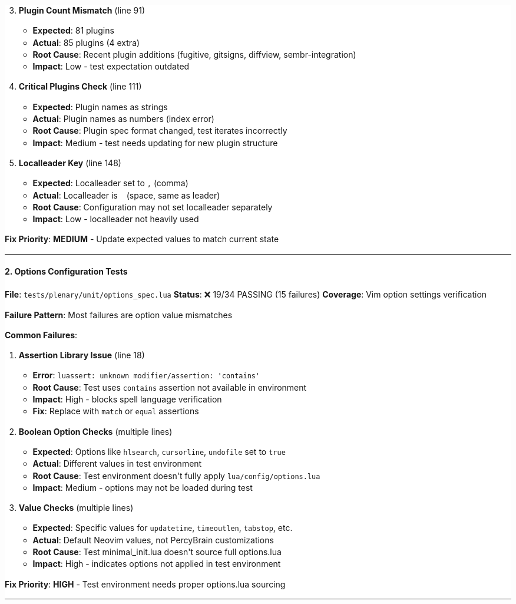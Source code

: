3. **Plugin Count Mismatch** (line 91)

   - **Expected**: 81 plugins
   - **Actual**: 85 plugins (4 extra)
   - **Root Cause**: Recent plugin additions (fugitive, gitsigns, diffview, sembr-integration)
   - **Impact**: Low - test expectation outdated

4. **Critical Plugins Check** (line 111)

   - **Expected**: Plugin names as strings
   - **Actual**: Plugin names as numbers (index error)
   - **Root Cause**: Plugin spec format changed, test iterates incorrectly
   - **Impact**: Medium - test needs updating for new plugin structure

5. **Localleader Key** (line 148)

   - **Expected**: Localleader set to `,` (comma)
   - **Actual**: Localleader is ` ` (space, same as leader)
   - **Root Cause**: Configuration may not set localleader separately
   - **Impact**: Low - localleader not heavily used

**Fix Priority**: **MEDIUM** - Update expected values to match current state

______________________________________________________________________

#### 2. Options Configuration Tests

**File**: `tests/plenary/unit/options_spec.lua` **Status**: ❌ 19/34 PASSING (15 failures) **Coverage**: Vim option settings verification

**Failure Pattern**: Most failures are option value mismatches

**Common Failures**:

1. **Assertion Library Issue** (line 18)

   - **Error**: `luassert: unknown modifier/assertion: 'contains'`
   - **Root Cause**: Test uses `contains` assertion not available in environment
   - **Impact**: High - blocks spell language verification
   - **Fix**: Replace with `match` or `equal` assertions

2. **Boolean Option Checks** (multiple lines)

   - **Expected**: Options like `hlsearch`, `cursorline`, `undofile` set to `true`
   - **Actual**: Different values in test environment
   - **Root Cause**: Test environment doesn't fully apply `lua/config/options.lua`
   - **Impact**: Medium - options may not be loaded during test

3. **Value Checks** (multiple lines)

   - **Expected**: Specific values for `updatetime`, `timeoutlen`, `tabstop`, etc.
   - **Actual**: Default Neovim values, not PercyBrain customizations
   - **Root Cause**: Test minimal_init.lua doesn't source full options.lua
   - **Impact**: High - indicates options not applied in test environment

**Fix Priority**: **HIGH** - Test environment needs proper options.lua sourcing

______________________________________________________________________
